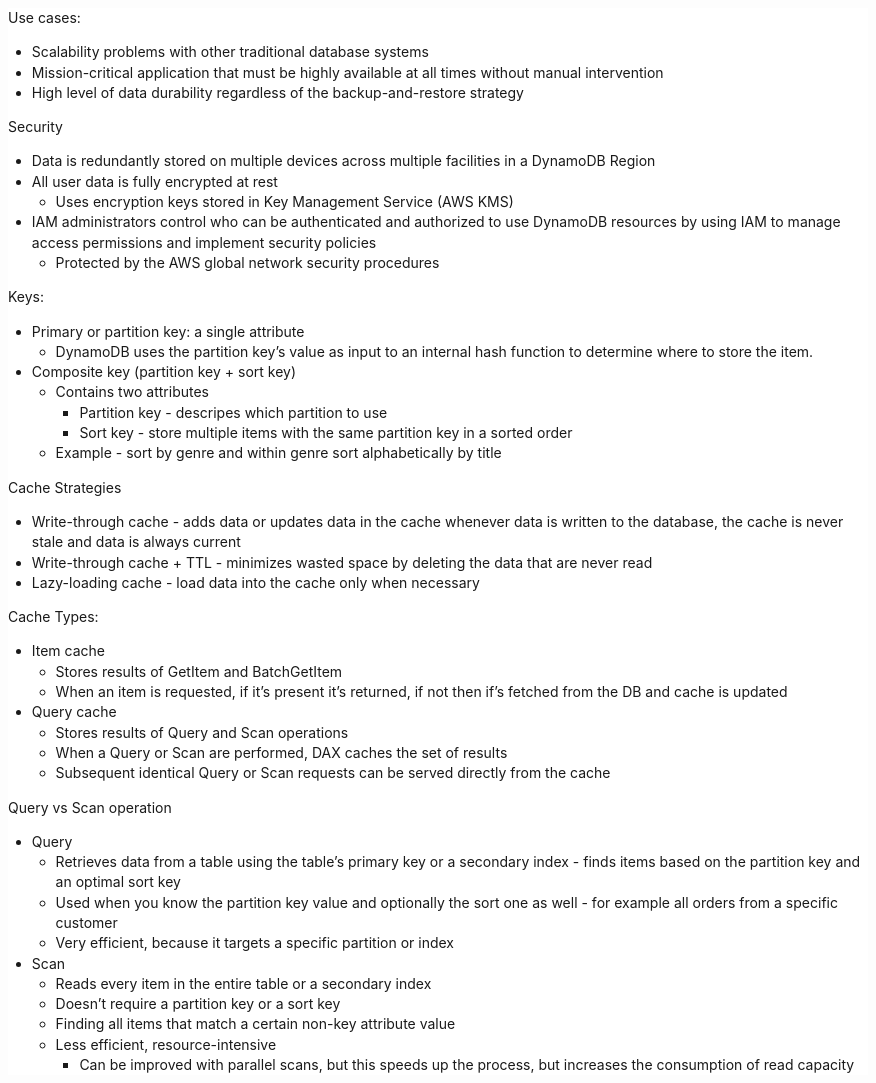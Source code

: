 Use cases:
* Scalability problems with other traditional database systems
* Mission-critical application that must be highly available at all times without
manual intervention
* High level of data durability regardless of the backup-and-restore strategy


Security
* Data is redundantly stored on multiple devices across multiple facilities in a DynamoDB Region
* All user data is fully encrypted at rest
    * Uses encryption keys stored in Key Management Service (AWS KMS)
* IAM administrators control who can be authenticated and authorized to use DynamoDB resources by using IAM to manage access permissions and implement security policies
    * Protected by the AWS global network security procedures

Keys:
* Primary or partition key: a single attribute
    * DynamoDB uses the partition key’s value as input to an internal hash function to determine where to store the item.
* Composite key (partition key + sort key)
    * Contains two attributes
        * Partition key - descripes which partition to use 
        * Sort key - store multiple items with the same partition key in a sorted order
    * Example - sort by genre and within genre sort alphabetically by title

Cache Strategies
* Write-through cache - adds data or updates data in the cache whenever data is written to the database, the cache is never stale and data is always current
* Write-through cache + TTL - minimizes wasted space by deleting the data that are never read
* Lazy-loading cache - load data into the cache only when necessary

Cache Types:
* Item cache
    * Stores results of GetItem and BatchGetItem
    * When an item is requested, if it’s present it’s returned, if not then if’s fetched from the DB and cache is updated
* Query cache
    * Stores results of Query and Scan operations
    * When a Query or Scan are performed, DAX caches the set of results
    * Subsequent identical Query or Scan requests can be served directly from the cache

Query vs Scan operation
* Query
   * Retrieves data from a table using the table’s primary key or a secondary index - finds items based on the partition key and an optimal sort key
   * Used when you know the partition key value and optionally the sort one as well - for example all orders from a specific customer
   * Very efficient, because it targets a specific partition or index
* Scan
   * Reads every item in the entire table or a secondary index
   * Doesn’t require a partition key or a sort key
    * Finding all items that match a certain non-key attribute value
    * Less efficient, resource-intensive
        * Can be improved with parallel scans, but this speeds up the process, but increases the consumption of read capacity
